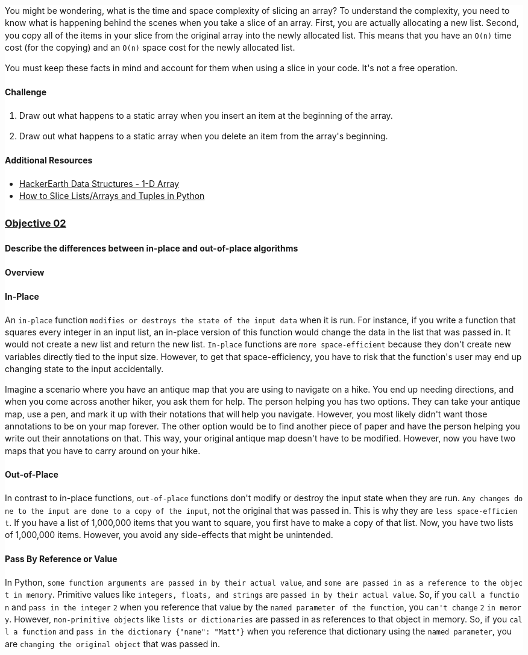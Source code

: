 You might be wondering, what is the time and space complexity of slicing an array? To understand the complexity, you need to know what is happening behind the scenes when you take a slice of an array. First, you are actually allocating a new list. Second, you copy all of the items in your slice from the original array into the newly allocated list. This means that you have an `O(n)` time cost (for the copying) and an `O(n)` space cost for the newly allocated list.

You must keep these facts in mind and account for them when using a slice in your code. It's not a free operation.

#### Challenge
1. Draw out what happens to a static array when you insert an item at the beginning of the array.

2. Draw out what happens to a static array when you delete an item from the array's beginning.

#### Additional Resources
- [HackerEarth Data Structures - 1-D Array](https://www.hackerearth.com/practice/data-structures/arrays/1-d/tutorial/)
- [How to Slice Lists/Arrays and Tuples in Python](https://www.pythoncentral.io/how-to-slice-listsarrays-and-tuples-in-python/)

### [Objective 02](https://lambdaschool.instructure.com/courses/987/pages/objective-02-describe-the-differences-between-in-place-and-out-of-place-algorithms?module_item_id=557687)

#### Describe the differences between in-place and out-of-place algorithms

#### Overview
#### In-Place
An `in-place` function `modifies or destroys the state of the input data` when it is run. For instance, if you write a function that squares every integer in an input list, an in-place version of this function would change the data in the list that was passed in. It would not create a new list and return the new list. `In-place` functions are `more space-efficient` because they don't create new variables directly tied to the input size. However, to get that space-efficiency, you have to risk that the function's user may end up changing state to the input accidentally.

Imagine a scenario where you have an antique map that you are using to navigate on a hike. You end up needing directions, and when you come across another hiker, you ask them for help. The person helping you has two options. They can take your antique map, use a pen, and mark it up with their notations that will help you navigate. However, you most likely didn't want those annotations to be on your map forever. The other option would be to find another piece of paper and have the person helping you write out their annotations on that. This way, your original antique map doesn't have to be modified. However, now you have two maps that you have to carry around on your hike.

#### Out-of-Place
In contrast to in-place functions, `out-of-place` functions don't modify or destroy the input state when they are run. `Any changes done to the input are done to a copy of the input`, not the original that was passed in. This is why they are `less space-efficient`. If you have a list of 1,000,000 items that you want to square, you first have to make a copy of that list. Now, you have two lists of 1,000,000 items. However, you avoid any side-effects that might be unintended.

#### Pass By Reference or Value
In Python, `some function arguments are passed in by their actual value`, and `some are passed in as a reference to the object in memory`. Primitive values like `integers, floats, and strings` are `passed in by their actual value`. So, if you `call a function` and `pass in the integer` `2` when you reference that value by the `named parameter of the function`, you `can't change` `2` `in memory`. However, `non-primitive objects` like `lists or dictionaries` are passed in as references to that object in memory. So, if you `call a function` and `pass in the dictionary {"name": "Matt"}` when you reference that dictionary using the `named parameter`, you are `changing the original object` that was passed in. 
